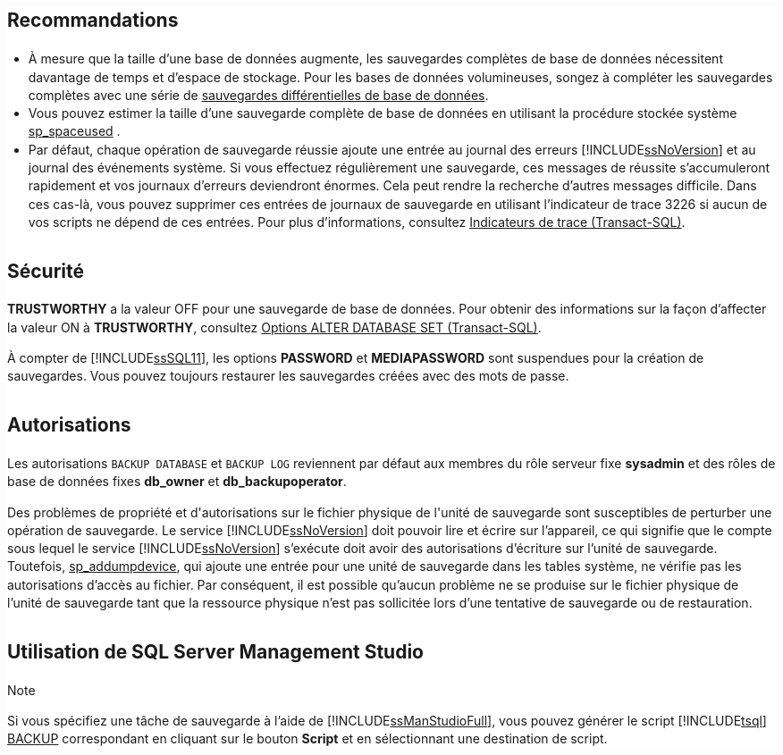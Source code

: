 ## <a name="Recommendations"></a> Recommandations

- À mesure que la taille d’une base de données augmente, les sauvegardes complètes de base de données nécessitent davantage de temps et d’espace de stockage. Pour les bases de données volumineuses, songez à compléter les sauvegardes complètes avec une série de [sauvegardes différentielles de base de données](../../relational-databases/backup-restore/differential-backups-sql-server.md).
- Vous pouvez estimer la taille d’une sauvegarde complète de base de données en utilisant la procédure stockée système [sp_spaceused](../../relational-databases/system-stored-procedures/sp-spaceused-transact-sql.md) .
- Par défaut, chaque opération de sauvegarde réussie ajoute une entrée au journal des erreurs [!INCLUDE[ssNoVersion](../../includes/ssnoversion-md.md)] et au journal des événements système. Si vous effectuez régulièrement une sauvegarde, ces messages de réussite s’accumuleront rapidement et vos journaux d’erreurs deviendront énormes. Cela peut rendre la recherche d’autres messages difficile. Dans ces cas-là, vous pouvez supprimer ces entrées de journaux de sauvegarde en utilisant l’indicateur de trace 3226 si aucun de vos scripts ne dépend de ces entrées. Pour plus d’informations, consultez [Indicateurs de trace &#40;Transact-SQL&#41;](../../t-sql/database-console-commands/dbcc-traceon-trace-flags-transact-sql.md).

## <a name="Security"></a> Sécurité

**TRUSTWORTHY** a la valeur OFF pour une sauvegarde de base de données. Pour obtenir des informations sur la façon d’affecter la valeur ON à **TRUSTWORTHY**, consultez [Options ALTER DATABASE SET &#40;Transact-SQL&#41;](../../t-sql/statements/alter-database-transact-sql-set-options.md).

À compter de [!INCLUDE[ssSQL11](../../includes/sssql11-md.md)], les options **PASSWORD** et **MEDIAPASSWORD** sont suspendues pour la création de sauvegardes. Vous pouvez toujours restaurer les sauvegardes créées avec des mots de passe.

## <a name="Permissions"></a> Autorisations

Les autorisations `BACKUP DATABASE` et `BACKUP LOG` reviennent par défaut aux membres du rôle serveur fixe **sysadmin** et des rôles de base de données fixes **db_owner** et **db_backupoperator**.

 Des problèmes de propriété et d'autorisations sur le fichier physique de l'unité de sauvegarde sont susceptibles de perturber une opération de sauvegarde. Le service [!INCLUDE[ssNoVersion](../../includes/ssnoversion-md.md)] doit pouvoir lire et écrire sur l’appareil, ce qui signifie que le compte sous lequel le service [!INCLUDE[ssNoVersion](../../includes/ssnoversion-md.md)] s’exécute doit avoir des autorisations d’écriture sur l’unité de sauvegarde. Toutefois, [sp_addumpdevice](../../relational-databases/system-stored-procedures/sp-addumpdevice-transact-sql.md), qui ajoute une entrée pour une unité de sauvegarde dans les tables système, ne vérifie pas les autorisations d’accès au fichier. Par conséquent, il est possible qu’aucun problème ne se produise sur le fichier physique de l’unité de sauvegarde tant que la ressource physique n’est pas sollicitée lors d’une tentative de sauvegarde ou de restauration.

## <a name="SSMSProcedure"></a> Utilisation de SQL Server Management Studio

> [!NOTE]
> Si vous spécifiez une tâche de sauvegarde à l’aide de [!INCLUDE[ssManStudioFull](../../includes/ssmanstudiofull-md.md)], vous pouvez générer le script [!INCLUDE[tsql](../../includes/tsql-md.md)] [BACKUP](../../t-sql/statements/backup-transact-sql.md) correspondant en cliquant sur le bouton **Script** et en sélectionnant une destination de script.
